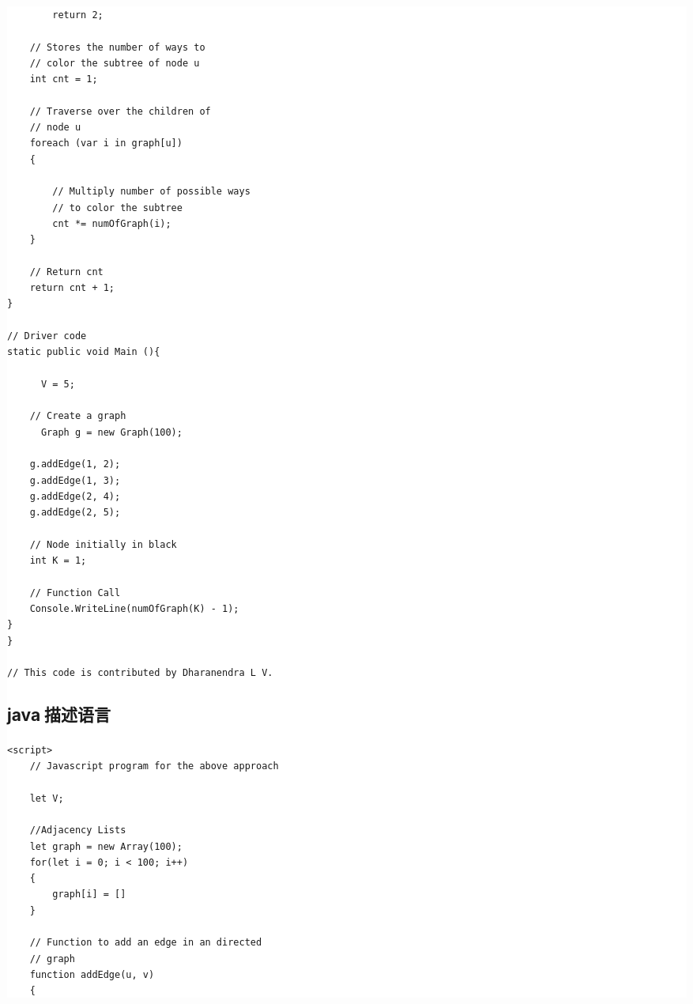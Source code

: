 ```
        return 2;

    // Stores the number of ways to
    // color the subtree of node u
    int cnt = 1;

    // Traverse over the children of
    // node u
    foreach (var i in graph[u])
    {

        // Multiply number of possible ways
        // to color the subtree
        cnt *= numOfGraph(i);
    }

    // Return cnt
    return cnt + 1;
}

// Driver code
static public void Main (){

      V = 5;

    // Create a graph
      Graph g = new Graph(100);

    g.addEdge(1, 2);
    g.addEdge(1, 3);
    g.addEdge(2, 4);
    g.addEdge(2, 5);

    // Node initially in black
    int K = 1;

    // Function Call
    Console.WriteLine(numOfGraph(K) - 1);
}
}

// This code is contributed by Dharanendra L V.
```

## java 描述语言

```
<script>
    // Javascript program for the above approach

    let V;

    //Adjacency Lists
    let graph = new Array(100);
    for(let i = 0; i < 100; i++)
    {
        graph[i] = []
    }

    // Function to add an edge in an directed
    // graph
    function addEdge(u, v)
    {      
```